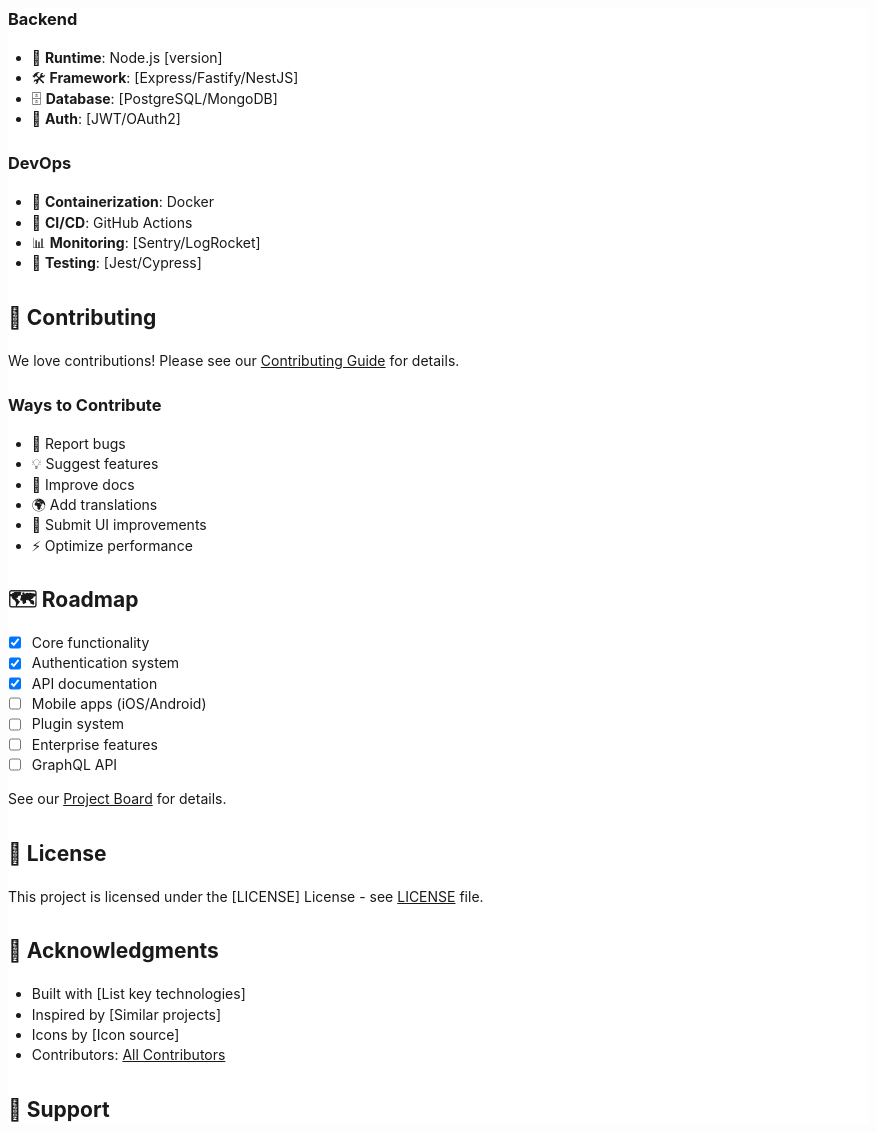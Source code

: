 ### Backend
- 🚀 **Runtime**: Node.js [version]
- 🛠️ **Framework**: [Express/Fastify/NestJS]
- 🗄️ **Database**: [PostgreSQL/MongoDB]
- 🔐 **Auth**: [JWT/OAuth2]

### DevOps
- 🐳 **Containerization**: Docker
- 🔄 **CI/CD**: GitHub Actions
- 📊 **Monitoring**: [Sentry/LogRocket]
- 🚦 **Testing**: [Jest/Cypress]

## 🤝 Contributing

We love contributions! Please see our [Contributing Guide](CONTRIBUTING.md) for details.

### Ways to Contribute
- 🐛 Report bugs
- 💡 Suggest features
- 📝 Improve docs
- 🌍 Add translations
- 🎨 Submit UI improvements
- ⚡ Optimize performance

## 🗺️ Roadmap

- [x] Core functionality
- [x] Authentication system
- [x] API documentation
- [ ] Mobile apps (iOS/Android)
- [ ] Plugin system
- [ ] Enterprise features
- [ ] GraphQL API

See our [Project Board](https://github.com/[username]/[repo]/projects) for details.

## 📄 License

This project is licensed under the [LICENSE] License - see [LICENSE](LICENSE) file.

## 🙏 Acknowledgments

- Built with [List key technologies]
- Inspired by [Similar projects]
- Icons by [Icon source]
- Contributors: [All Contributors](https://github.com/[username]/[repo]/graphs/contributors)

## 💖 Support
